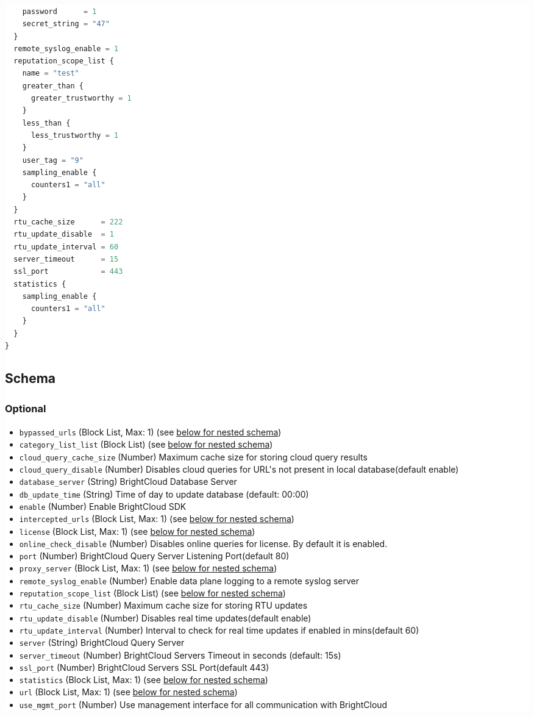 ```terraform
    password      = 1
    secret_string = "47"
  }
  remote_syslog_enable = 1
  reputation_scope_list {
    name = "test"
    greater_than {
      greater_trustworthy = 1
    }
    less_than {
      less_trustworthy = 1
    }
    user_tag = "9"
    sampling_enable {
      counters1 = "all"
    }
  }
  rtu_cache_size      = 222
  rtu_update_disable  = 1
  rtu_update_interval = 60
  server_timeout      = 15
  ssl_port            = 443
  statistics {
    sampling_enable {
      counters1 = "all"
    }
  }
}
```


## Schema

### Optional

- `bypassed_urls` (Block List, Max: 1) (see [below for nested schema](#nestedblock--bypassed_urls))
- `category_list_list` (Block List) (see [below for nested schema](#nestedblock--category_list_list))
- `cloud_query_cache_size` (Number) Maximum cache size for storing cloud query results
- `cloud_query_disable` (Number) Disables cloud queries for URL's not present in local database(default enable)
- `database_server` (String) BrightCloud Database Server
- `db_update_time` (String) Time of day to update database (default: 00:00)
- `enable` (Number) Enable BrightCloud SDK
- `intercepted_urls` (Block List, Max: 1) (see [below for nested schema](#nestedblock--intercepted_urls))
- `license` (Block List, Max: 1) (see [below for nested schema](#nestedblock--license))
- `online_check_disable` (Number) Disables online queries for license. By default it is enabled.
- `port` (Number) BrightCloud Query Server Listening Port(default 80)
- `proxy_server` (Block List, Max: 1) (see [below for nested schema](#nestedblock--proxy_server))
- `remote_syslog_enable` (Number) Enable data plane logging to a remote syslog server
- `reputation_scope_list` (Block List) (see [below for nested schema](#nestedblock--reputation_scope_list))
- `rtu_cache_size` (Number) Maximum cache size for storing RTU updates
- `rtu_update_disable` (Number) Disables real time updates(default enable)
- `rtu_update_interval` (Number) Interval to check for real time updates if enabled in mins(default 60)
- `server` (String) BrightCloud Query Server
- `server_timeout` (Number) BrightCloud Servers Timeout in seconds (default: 15s)
- `ssl_port` (Number) BrightCloud Servers SSL Port(default 443)
- `statistics` (Block List, Max: 1) (see [below for nested schema](#nestedblock--statistics))
- `url` (Block List, Max: 1) (see [below for nested schema](#nestedblock--url))
- `use_mgmt_port` (Number) Use management interface for all communication with BrightCloud